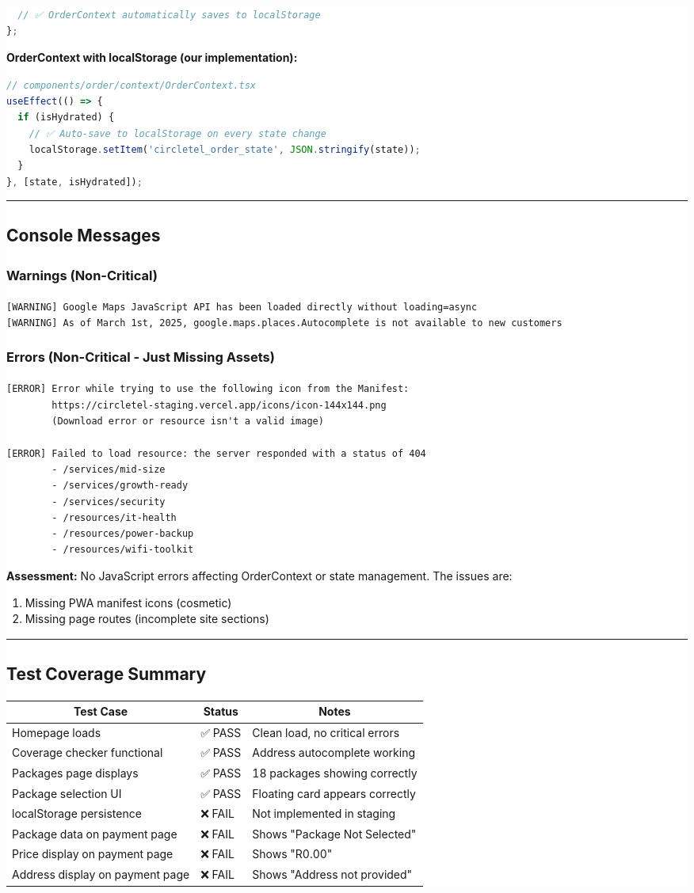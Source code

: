 ```typescript
  // ✅ OrderContext automatically saves to localStorage
};
```

**OrderContext with localStorage (our implementation):**
```typescript
// components/order/context/OrderContext.tsx
useEffect(() => {
  if (isHydrated) {
    // ✅ Auto-save to localStorage on every state change
    localStorage.setItem('circletel_order_state', JSON.stringify(state));
  }
}, [state, isHydrated]);
```

---

## Console Messages

### Warnings (Non-Critical)
```
[WARNING] Google Maps JavaScript API has been loaded directly without loading=async
[WARNING] As of March 1st, 2025, google.maps.places.Autocomplete is not available to new customers
```

### Errors (Non-Critical - Just Missing Assets)
```
[ERROR] Error while trying to use the following icon from the Manifest:
        https://circletel-staging.vercel.app/icons/icon-144x144.png
        (Download error or resource isn't a valid image)

[ERROR] Failed to load resource: the server responded with a status of 404
        - /services/mid-size
        - /services/growth-ready
        - /services/security
        - /resources/it-health
        - /resources/power-backup
        - /resources/wifi-toolkit
```

**Assessment:** No JavaScript errors affecting OrderContext or state management. The issues are:
1. Missing PWA manifest icons (cosmetic)
2. Missing page routes (incomplete site sections)

---

## Test Coverage Summary

| Test Case | Status | Notes |
|-----------|--------|-------|
| Homepage loads | ✅ PASS | Clean load, no critical errors |
| Coverage checker functional | ✅ PASS | Address autocomplete working |
| Packages page displays | ✅ PASS | 18 packages showing correctly |
| Package selection UI | ✅ PASS | Floating card appears correctly |
| localStorage persistence | ❌ FAIL | Not implemented in staging |
| Package data on payment page | ❌ FAIL | Shows "Package Not Selected" |
| Price display on payment page | ❌ FAIL | Shows "R0.00" |
| Address display on payment page | ❌ FAIL | Shows "Address not provided" |